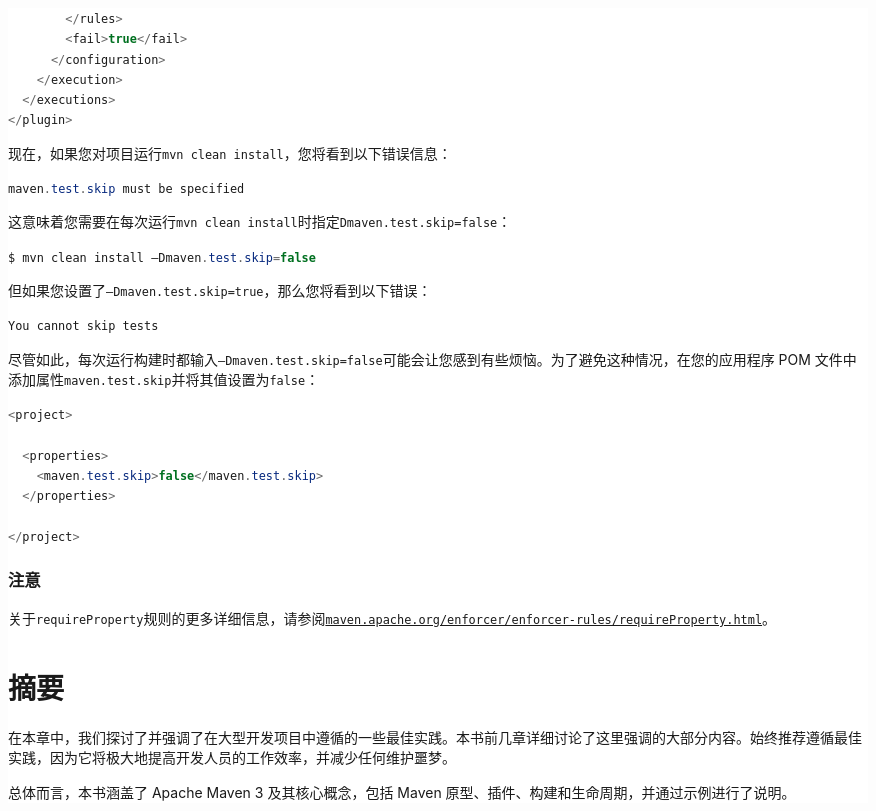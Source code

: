 ```java
        </rules>
        <fail>true</fail>
      </configuration>
    </execution>
  </executions>
</plugin>
```

现在，如果您对项目运行`mvn clean install`，您将看到以下错误信息：

```java
maven.test.skip must be specified

```

这意味着您需要在每次运行`mvn clean install`时指定`Dmaven.test.skip=false`：

```java
$ mvn clean install –Dmaven.test.skip=false

```

但如果您设置了`–Dmaven.test.skip=true`，那么您将看到以下错误：

```java
You cannot skip tests

```

尽管如此，每次运行构建时都输入`–Dmaven.test.skip=false`可能会让您感到有些烦恼。为了避免这种情况，在您的应用程序 POM 文件中添加属性`maven.test.skip`并将其值设置为`false`：

```java
<project>

  <properties>
    <maven.test.skip>false</maven.test.skip>
  </properties>

</project>
```

### 注意

关于`requireProperty`规则的更多详细信息，请参阅[`maven.apache.org/enforcer/enforcer-rules/requireProperty.html`](http://maven.apache.org/enforcer/enforcer-rules/requireProperty.html)。

# 摘要

在本章中，我们探讨了并强调了在大型开发项目中遵循的一些最佳实践。本书前几章详细讨论了这里强调的大部分内容。始终推荐遵循最佳实践，因为它将极大地提高开发人员的工作效率，并减少任何维护噩梦。

总体而言，本书涵盖了 Apache Maven 3 及其核心概念，包括 Maven 原型、插件、构建和生命周期，并通过示例进行了说明。

